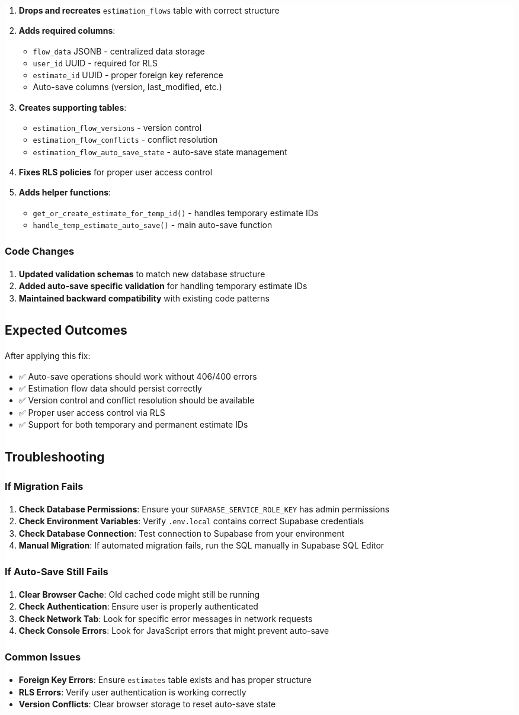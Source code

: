 1. **Drops and recreates** `estimation_flows` table with correct structure
2. **Adds required columns**:
   - `flow_data` JSONB - centralized data storage
   - `user_id` UUID - required for RLS
   - `estimate_id` UUID - proper foreign key reference
   - Auto-save columns (version, last_modified, etc.)

3. **Creates supporting tables**:
   - `estimation_flow_versions` - version control
   - `estimation_flow_conflicts` - conflict resolution
   - `estimation_flow_auto_save_state` - auto-save state management

4. **Fixes RLS policies** for proper user access control

5. **Adds helper functions**:
   - `get_or_create_estimate_for_temp_id()` - handles temporary estimate IDs
   - `handle_temp_estimate_auto_save()` - main auto-save function

### Code Changes

1. **Updated validation schemas** to match new database structure
2. **Added auto-save specific validation** for handling temporary estimate IDs
3. **Maintained backward compatibility** with existing code patterns

## Expected Outcomes

After applying this fix:

- ✅ Auto-save operations should work without 406/400 errors
- ✅ Estimation flow data should persist correctly
- ✅ Version control and conflict resolution should be available
- ✅ Proper user access control via RLS
- ✅ Support for both temporary and permanent estimate IDs

## Troubleshooting

### If Migration Fails

1. **Check Database Permissions**: Ensure your `SUPABASE_SERVICE_ROLE_KEY` has admin permissions
2. **Check Environment Variables**: Verify `.env.local` contains correct Supabase credentials
3. **Check Database Connection**: Test connection to Supabase from your environment
4. **Manual Migration**: If automated migration fails, run the SQL manually in Supabase SQL Editor

### If Auto-Save Still Fails

1. **Clear Browser Cache**: Old cached code might still be running
2. **Check Authentication**: Ensure user is properly authenticated
3. **Check Network Tab**: Look for specific error messages in network requests
4. **Check Console Errors**: Look for JavaScript errors that might prevent auto-save

### Common Issues

- **Foreign Key Errors**: Ensure `estimates` table exists and has proper structure
- **RLS Errors**: Verify user authentication is working correctly
- **Version Conflicts**: Clear browser storage to reset auto-save state
